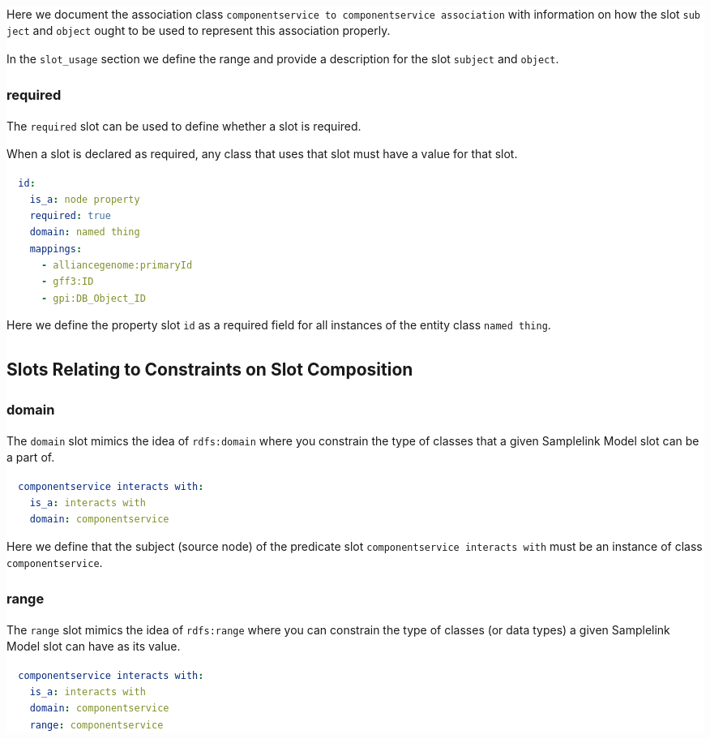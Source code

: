 Here we document the association class `componentservice to componentservice association` with information on how the slot `subject` and `object` ought to be used to represent this association properly.

In the `slot_usage` section we define the range and provide a description for the slot `subject` and `object`.


### required

The `required` slot can be used to define whether a slot is required.

When a slot is declared as required, any class that uses that slot must have a value for that slot.

```yaml
  id:
    is_a: node property
    required: true
    domain: named thing
    mappings:
      - alliancegenome:primaryId
      - gff3:ID
      - gpi:DB_Object_ID
```

Here we define the property slot `id` as a required field for all instances of the entity class `named thing`.


## Slots Relating to Constraints on Slot Composition


### domain

The `domain` slot mimics the idea of `rdfs:domain` where you constrain the type of classes that a given Samplelink Model slot can be a part of.


```yaml
  componentservice interacts with:
    is_a: interacts with
    domain: componentservice
```

Here we define that the subject (source node) of the predicate slot `componentservice interacts with` must be an instance of class `componentservice`.


### range

The `range` slot mimics the idea of `rdfs:range` where you can constrain the type of classes (or data types) a given Samplelink Model slot can have as its value.

```yaml
  componentservice interacts with:
    is_a: interacts with
    domain: componentservice
    range: componentservice
```
